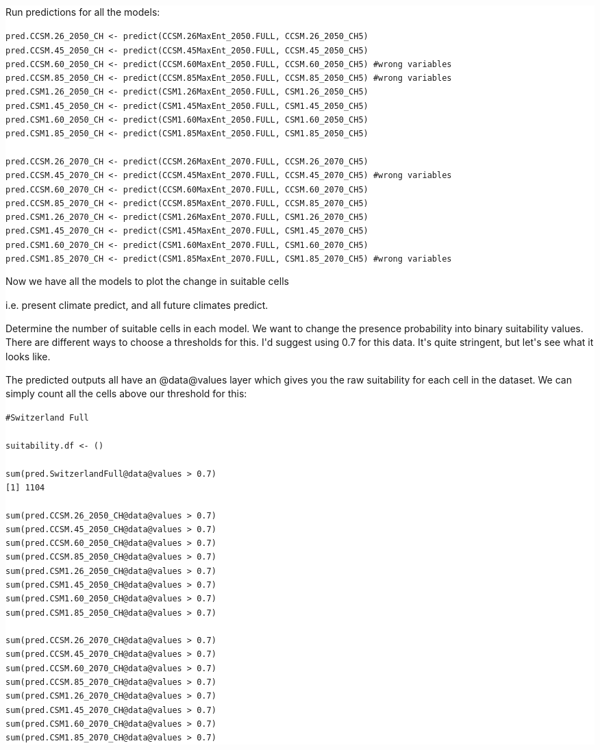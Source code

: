 
Run predictions for all the models: 
```
pred.CCSM.26_2050_CH <- predict(CCSM.26MaxEnt_2050.FULL, CCSM.26_2050_CH5)
pred.CCSM.45_2050_CH <- predict(CCSM.45MaxEnt_2050.FULL, CCSM.45_2050_CH5)
pred.CCSM.60_2050_CH <- predict(CCSM.60MaxEnt_2050.FULL, CCSM.60_2050_CH5) #wrong variables
pred.CCSM.85_2050_CH <- predict(CCSM.85MaxEnt_2050.FULL, CCSM.85_2050_CH5) #wrong variables
pred.CSM1.26_2050_CH <- predict(CSM1.26MaxEnt_2050.FULL, CSM1.26_2050_CH5)
pred.CSM1.45_2050_CH <- predict(CSM1.45MaxEnt_2050.FULL, CSM1.45_2050_CH5)
pred.CSM1.60_2050_CH <- predict(CSM1.60MaxEnt_2050.FULL, CSM1.60_2050_CH5)
pred.CSM1.85_2050_CH <- predict(CSM1.85MaxEnt_2050.FULL, CSM1.85_2050_CH5) 

pred.CCSM.26_2070_CH <- predict(CCSM.26MaxEnt_2070.FULL, CCSM.26_2070_CH5)
pred.CCSM.45_2070_CH <- predict(CCSM.45MaxEnt_2070.FULL, CCSM.45_2070_CH5) #wrong variables
pred.CCSM.60_2070_CH <- predict(CCSM.60MaxEnt_2070.FULL, CCSM.60_2070_CH5)
pred.CCSM.85_2070_CH <- predict(CCSM.85MaxEnt_2070.FULL, CCSM.85_2070_CH5)
pred.CSM1.26_2070_CH <- predict(CSM1.26MaxEnt_2070.FULL, CSM1.26_2070_CH5)
pred.CSM1.45_2070_CH <- predict(CSM1.45MaxEnt_2070.FULL, CSM1.45_2070_CH5)
pred.CSM1.60_2070_CH <- predict(CSM1.60MaxEnt_2070.FULL, CSM1.60_2070_CH5)
pred.CSM1.85_2070_CH <- predict(CSM1.85MaxEnt_2070.FULL, CSM1.85_2070_CH5) #wrong variables

```


Now we have all the models to plot the change in suitable cells

i.e. present climate predict, and all future climates predict. 

Determine the number of suitable cells in each model. We want to change the presence probability into binary suitability values. There are different ways to choose a thresholds for this. I'd suggest using 0.7 for this data. It's quite stringent, but let's see what it looks like. 

The predicted outputs all have an @data@values layer which gives you the raw suitability for each cell in the dataset. We can simply count all the cells above our threshold for this: 
```
#Switzerland Full

suitability.df <- ()

sum(pred.SwitzerlandFull@data@values > 0.7)
[1] 1104

sum(pred.CCSM.26_2050_CH@data@values > 0.7)
sum(pred.CCSM.45_2050_CH@data@values > 0.7)
sum(pred.CCSM.60_2050_CH@data@values > 0.7)
sum(pred.CCSM.85_2050_CH@data@values > 0.7)
sum(pred.CSM1.26_2050_CH@data@values > 0.7)
sum(pred.CSM1.45_2050_CH@data@values > 0.7)
sum(pred.CSM1.60_2050_CH@data@values > 0.7)
sum(pred.CSM1.85_2050_CH@data@values > 0.7)

sum(pred.CCSM.26_2070_CH@data@values > 0.7)
sum(pred.CCSM.45_2070_CH@data@values > 0.7)
sum(pred.CCSM.60_2070_CH@data@values > 0.7)
sum(pred.CCSM.85_2070_CH@data@values > 0.7)
sum(pred.CSM1.26_2070_CH@data@values > 0.7)
sum(pred.CSM1.45_2070_CH@data@values > 0.7)
sum(pred.CSM1.60_2070_CH@data@values > 0.7)
sum(pred.CSM1.85_2070_CH@data@values > 0.7)

```
